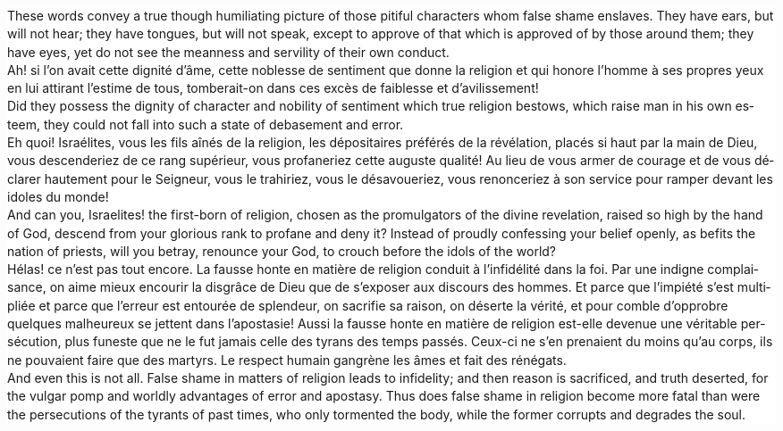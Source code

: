 <td style="vertical-align:top;" width="50%">
<div class="english"><span lang="en">
These words convey a true though humiliating picture of those pitiful characters whom false shame enslaves. They have ears, but will not hear; they have tongues, but will not speak, except to approve of that which is approved of by those around them; they have eyes, yet do not see the meanness and servility of their own conduct. 
</span></div></tr>


<tr><td style="vertical-align:top;" width="50%">
<div class="english"><span lang="fr">
Ah! si l’on avait cette dignité d’âme, cette noblesse de sentiment que donne la religion et qui honore l’homme à ses propres yeux en lui attirant l’estime de tous, tomberait-on dans ces excès de faiblesse et d’avilissement! 
</span></div></td>

<td style="vertical-align:top;" width="50%">
<div class="english"><span lang="en">
Did they possess the dignity of character and nobility of sentiment which true religion bestows, which raise man in his own esteem, they could not fall into such a state of debasement and error.
</span></div></tr>


<tr><td style="vertical-align:top;" width="50%">
<div class="english"><span lang="fr">
Eh quoi! Israélites, vous les fils aînés de la religion, les dépositaires préférés de la révélation, placés si haut par la main de Dieu, vous descenderiez de ce rang supérieur, vous profaneriez cette auguste qualité! Au lieu de vous armer de courage et de vous déclarer hautement pour le Seigneur, vous le trahiriez, vous le désavoueriez, vous renonceriez à son service pour ramper devant les idoles du monde! 
</span></div></td>

<td style="vertical-align:top;" width="50%">
<div class="english"><span lang="en">
And can you, Israelites! the first-born of religion, chosen as the promulgators of the divine revelation, raised so high by the hand of God, descend from your glorious rank to profane and deny it? Instead of proudly confessing your belief openly, as befits the nation of priests, will you betray, renounce your God, to crouch before the idols of the world? 
</span></div></tr>


<tr><td style="vertical-align:top;" width="50%">
<div class="english"><span lang="fr">
Hélas! ce n’est pas tout encore. La fausse honte en matière de religion conduit à l’infidélité dans la foi. Par une indigne complaisance, on aime mieux encourir la disgrâce de Dieu que de s’exposer aux discours des hommes. Et parce que l’impiété s’est multipliée et parce que l’erreur est entourée de splendeur, on sacrifie sa raison, on déserte la vérité, et pour comble d’opprobre quelques malheureux se jettent dans l’apostasie! Aussi la fausse honte en matière de religion est-elle devenue une véritable persécution, plus funeste que ne le fut jamais celle des tyrans des temps passés. Ceux-ci ne s’en prenaient du moins qu’au corps, ils ne pouvaient faire que des martyrs. Le respect humain gangrène les âmes et fait des rénégats. 
</span></div></td>

<td style="vertical-align:top;" width="50%">
<div class="english"><span lang="en">
And even this is not all. False shame in matters of religion leads to infidelity; and then reason is sacrificed, and truth deserted, for the vulgar pomp and worldly advantages of error and apostasy. Thus does false shame in religion become more fatal than were the persecutions of the tyrants of past times, who only tormented the body, while the former corrupts and degrades the soul.
</span></div></tr>
